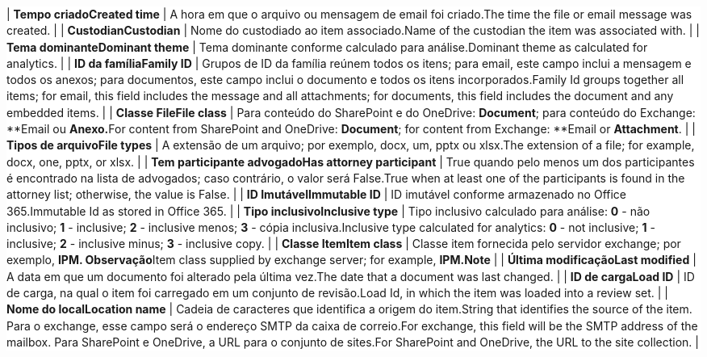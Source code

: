 | <span data-ttu-id="1ae03-359">**Tempo criado**</span><span class="sxs-lookup"><span data-stu-id="1ae03-359">**Created time**</span></span> | <span data-ttu-id="1ae03-360">A hora em que o arquivo ou mensagem de email foi criado.</span><span class="sxs-lookup"><span data-stu-id="1ae03-360">The time the file or email message was created.</span></span> |
| <span data-ttu-id="1ae03-361">**Custodian**</span><span class="sxs-lookup"><span data-stu-id="1ae03-361">**Custodian**</span></span> | <span data-ttu-id="1ae03-362">Nome do custodiado ao item associado.</span><span class="sxs-lookup"><span data-stu-id="1ae03-362">Name of the custodian the item was associated with.</span></span> |
| <span data-ttu-id="1ae03-363">**Tema dominante**</span><span class="sxs-lookup"><span data-stu-id="1ae03-363">**Dominant theme**</span></span> | <span data-ttu-id="1ae03-364">Tema dominante conforme calculado para análise.</span><span class="sxs-lookup"><span data-stu-id="1ae03-364">Dominant theme as calculated for analytics.</span></span> |
| <span data-ttu-id="1ae03-365">**ID da família**</span><span class="sxs-lookup"><span data-stu-id="1ae03-365">**Family ID**</span></span> | <span data-ttu-id="1ae03-366">Grupos de ID da família reúnem todos os itens; para email, este campo inclui a mensagem e todos os anexos; para documentos, este campo inclui o documento e todos os itens incorporados.</span><span class="sxs-lookup"><span data-stu-id="1ae03-366">Family Id groups together all items; for email, this field includes the message and all attachments; for documents, this field includes the document and any embedded items.</span></span> |
| <span data-ttu-id="1ae03-367">**Classe File**</span><span class="sxs-lookup"><span data-stu-id="1ae03-367">**File class**</span></span> | <span data-ttu-id="1ae03-368">Para conteúdo do SharePoint e do OneDrive: **Document**; para conteúdo do Exchange: \*\*Email ou **Anexo.**</span><span class="sxs-lookup"><span data-stu-id="1ae03-368">For content from SharePoint and OneDrive: **Document**; for content from Exchange: \*\*Email or **Attachment**.</span></span> |
| <span data-ttu-id="1ae03-369">**Tipos de arquivo**</span><span class="sxs-lookup"><span data-stu-id="1ae03-369">**File types**</span></span> | <span data-ttu-id="1ae03-370">A extensão de um arquivo; por exemplo, docx, um, pptx ou xlsx.</span><span class="sxs-lookup"><span data-stu-id="1ae03-370">The extension of a file; for example, docx, one, pptx, or xlsx.</span></span> |
| <span data-ttu-id="1ae03-371">**Tem participante advogado**</span><span class="sxs-lookup"><span data-stu-id="1ae03-371">**Has attorney participant**</span></span> | <span data-ttu-id="1ae03-372">True quando pelo menos um dos participantes é encontrado na lista de advogados; caso contrário, o valor será False.</span><span class="sxs-lookup"><span data-stu-id="1ae03-372">True when at least one of the participants is found in the attorney list; otherwise, the value is False.</span></span> |
| <span data-ttu-id="1ae03-373">**ID Imutável**</span><span class="sxs-lookup"><span data-stu-id="1ae03-373">**Immutable ID**</span></span> | <span data-ttu-id="1ae03-374">ID imutável conforme armazenado no Office 365.</span><span class="sxs-lookup"><span data-stu-id="1ae03-374">Immutable Id as stored in Office 365.</span></span> |
| <span data-ttu-id="1ae03-375">**Tipo inclusivo**</span><span class="sxs-lookup"><span data-stu-id="1ae03-375">**Inclusive type**</span></span> | <span data-ttu-id="1ae03-376">Tipo inclusivo calculado para análise: **0** - não inclusivo; **1** - inclusive; **2** - inclusive menos; **3** - cópia inclusiva.</span><span class="sxs-lookup"><span data-stu-id="1ae03-376">Inclusive type calculated for analytics: **0** - not inclusive; **1** - inclusive; **2** - inclusive minus; **3** - inclusive copy.</span></span> |
| <span data-ttu-id="1ae03-377">**Classe Item**</span><span class="sxs-lookup"><span data-stu-id="1ae03-377">**Item class**</span></span> | <span data-ttu-id="1ae03-378">Classe item fornecida pelo servidor exchange; por exemplo, **IPM. Observação**</span><span class="sxs-lookup"><span data-stu-id="1ae03-378">Item class supplied by exchange server; for example, **IPM.Note**</span></span> |
| <span data-ttu-id="1ae03-379">**Última modificação**</span><span class="sxs-lookup"><span data-stu-id="1ae03-379">**Last modified**</span></span> | <span data-ttu-id="1ae03-380">A data em que um documento foi alterado pela última vez.</span><span class="sxs-lookup"><span data-stu-id="1ae03-380">The date that a document was last changed.</span></span> |
| <span data-ttu-id="1ae03-381">**ID de carga**</span><span class="sxs-lookup"><span data-stu-id="1ae03-381">**Load ID**</span></span> | <span data-ttu-id="1ae03-382">ID de carga, na qual o item foi carregado em um conjunto de revisão.</span><span class="sxs-lookup"><span data-stu-id="1ae03-382">Load Id, in which the item was loaded into a review set.</span></span> |
| <span data-ttu-id="1ae03-383">**Nome do local**</span><span class="sxs-lookup"><span data-stu-id="1ae03-383">**Location name**</span></span> | <span data-ttu-id="1ae03-384">Cadeia de caracteres que identifica a origem do item.</span><span class="sxs-lookup"><span data-stu-id="1ae03-384">String that identifies the source of the item.</span></span>  <span data-ttu-id="1ae03-385">Para o exchange, esse campo será o endereço SMTP da caixa de correio.</span><span class="sxs-lookup"><span data-stu-id="1ae03-385">For exchange, this field will be the SMTP address of the mailbox.</span></span> <span data-ttu-id="1ae03-386">Para SharePoint e OneDrive, a URL para o conjunto de sites.</span><span class="sxs-lookup"><span data-stu-id="1ae03-386">For SharePoint and OneDrive, the URL to the site collection.</span></span> |